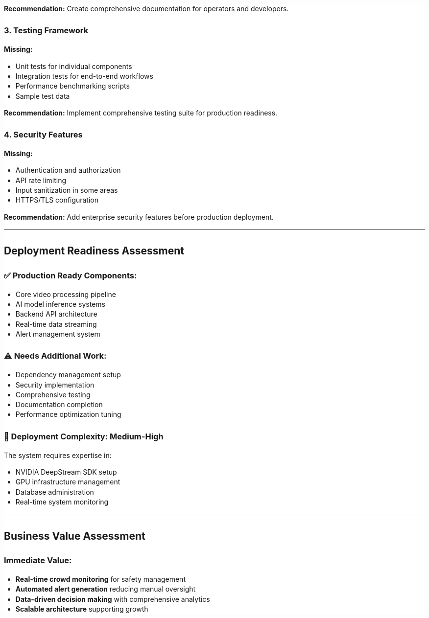 **Recommendation:** Create comprehensive documentation for operators and developers.

### 3. Testing Framework
**Missing:**
- Unit tests for individual components
- Integration tests for end-to-end workflows
- Performance benchmarking scripts
- Sample test data

**Recommendation:** Implement comprehensive testing suite for production readiness.

### 4. Security Features
**Missing:**
- Authentication and authorization
- API rate limiting
- Input sanitization in some areas
- HTTPS/TLS configuration

**Recommendation:** Add enterprise security features before production deployment.

---

## Deployment Readiness Assessment

### ✅ Production Ready Components:
- Core video processing pipeline
- AI model inference systems
- Backend API architecture
- Real-time data streaming
- Alert management system

### ⚠️ Needs Additional Work:
- Dependency management setup
- Security implementation
- Comprehensive testing
- Documentation completion
- Performance optimization tuning

### 🎯 Deployment Complexity: **Medium-High**
The system requires expertise in:
- NVIDIA DeepStream SDK setup
- GPU infrastructure management
- Database administration
- Real-time system monitoring

---

## Business Value Assessment

### Immediate Value:
- **Real-time crowd monitoring** for safety management
- **Automated alert generation** reducing manual oversight
- **Data-driven decision making** with comprehensive analytics
- **Scalable architecture** supporting growth
